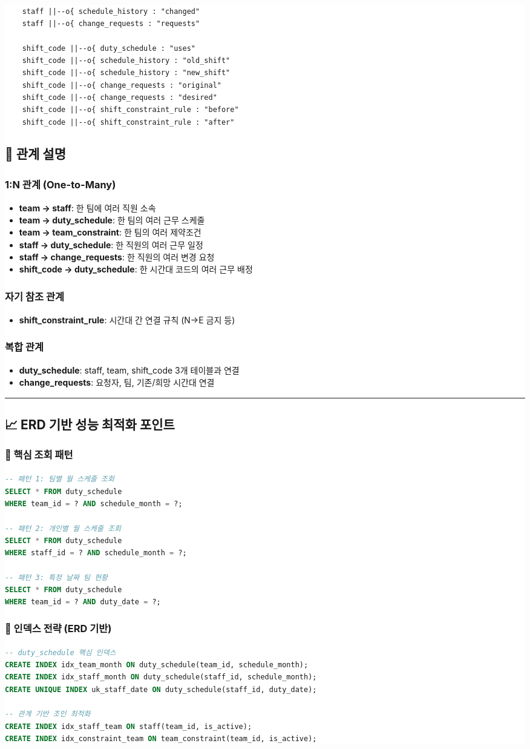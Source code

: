 ```mermaid
    staff ||--o{ schedule_history : "changed"
    staff ||--o{ change_requests : "requests"
    
    shift_code ||--o{ duty_schedule : "uses"
    shift_code ||--o{ schedule_history : "old_shift"
    shift_code ||--o{ schedule_history : "new_shift"
    shift_code ||--o{ change_requests : "original"
    shift_code ||--o{ change_requests : "desired"
    shift_code ||--o{ shift_constraint_rule : "before"
    shift_code ||--o{ shift_constraint_rule : "after"
```

## 🔗 관계 설명

### 1:N 관계 (One-to-Many)
- **team → staff**: 한 팀에 여러 직원 소속
- **team → duty_schedule**: 한 팀의 여러 근무 스케줄
- **team → team_constraint**: 한 팀의 여러 제약조건
- **staff → duty_schedule**: 한 직원의 여러 근무 일정
- **staff → change_requests**: 한 직원의 여러 변경 요청
- **shift_code → duty_schedule**: 한 시간대 코드의 여러 근무 배정

### 자기 참조 관계
- **shift_constraint_rule**: 시간대 간 연결 규칙 (N→E 금지 등)

### 복합 관계
- **duty_schedule**: staff, team, shift_code 3개 테이블과 연결
- **change_requests**: 요청자, 팀, 기존/희망 시간대 연결

---

## 📈 ERD 기반 성능 최적화 포인트

### 🎯 핵심 조회 패턴
```sql
-- 패턴 1: 팀별 월 스케줄 조회
SELECT * FROM duty_schedule 
WHERE team_id = ? AND schedule_month = ?;

-- 패턴 2: 개인별 월 스케줄 조회  
SELECT * FROM duty_schedule 
WHERE staff_id = ? AND schedule_month = ?;

-- 패턴 3: 특정 날짜 팀 현황
SELECT * FROM duty_schedule 
WHERE team_id = ? AND duty_date = ?;
```

### 🚀 인덱스 전략 (ERD 기반)
```sql
-- duty_schedule 핵심 인덱스
CREATE INDEX idx_team_month ON duty_schedule(team_id, schedule_month);
CREATE INDEX idx_staff_month ON duty_schedule(staff_id, schedule_month);  
CREATE UNIQUE INDEX uk_staff_date ON duty_schedule(staff_id, duty_date);

-- 관계 기반 조인 최적화
CREATE INDEX idx_staff_team ON staff(team_id, is_active);
CREATE INDEX idx_constraint_team ON team_constraint(team_id, is_active);
```
